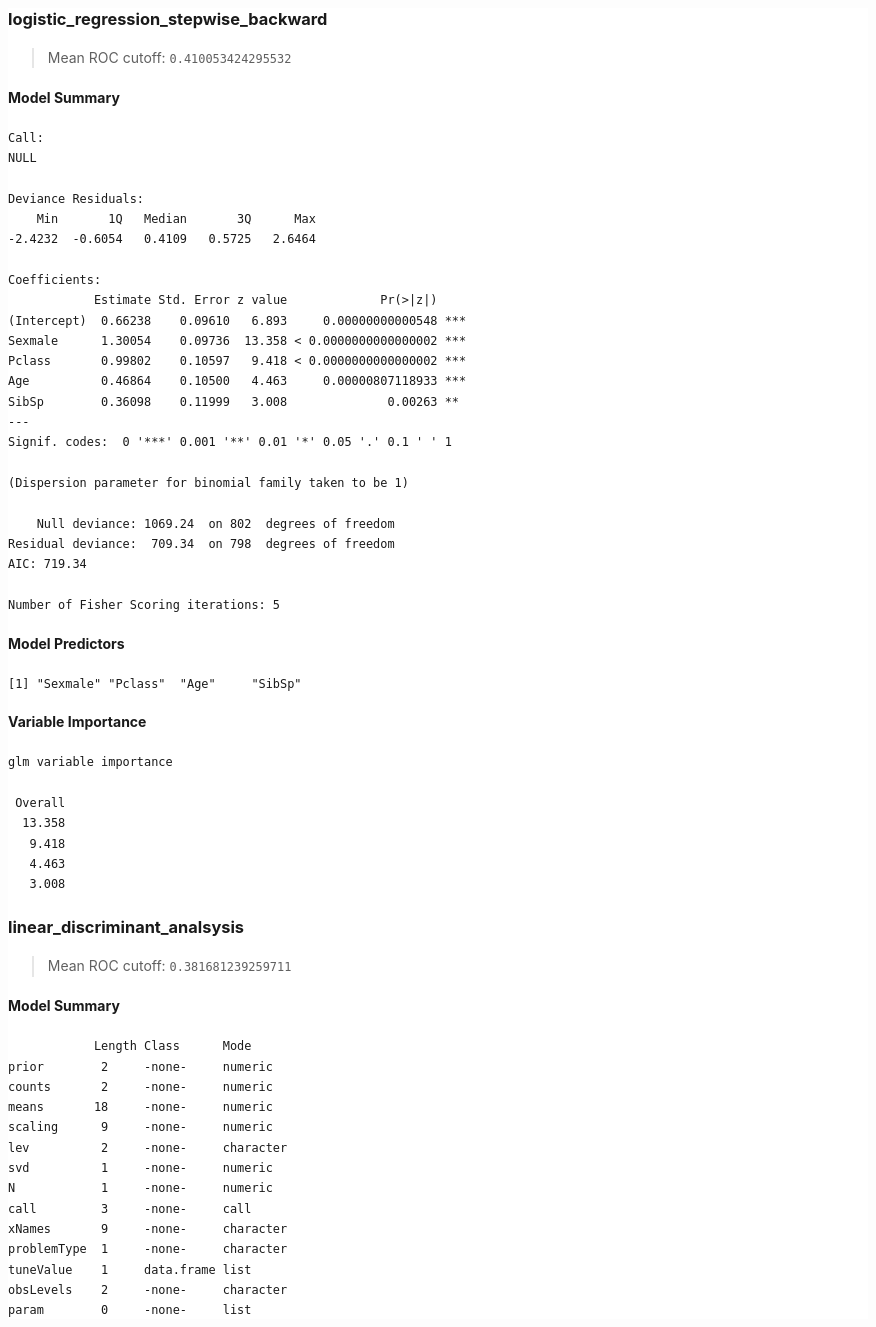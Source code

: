 ### logistic\_regression\_stepwise\_backward

> Mean ROC cutoff: `0.410053424295532`

#### Model Summary


    Call:
    NULL

    Deviance Residuals: 
        Min       1Q   Median       3Q      Max  
    -2.4232  -0.6054   0.4109   0.5725   2.6464  

    Coefficients:
                Estimate Std. Error z value             Pr(>|z|)    
    (Intercept)  0.66238    0.09610   6.893     0.00000000000548 ***
    Sexmale      1.30054    0.09736  13.358 < 0.0000000000000002 ***
    Pclass       0.99802    0.10597   9.418 < 0.0000000000000002 ***
    Age          0.46864    0.10500   4.463     0.00000807118933 ***
    SibSp        0.36098    0.11999   3.008              0.00263 ** 
    ---
    Signif. codes:  0 '***' 0.001 '**' 0.01 '*' 0.05 '.' 0.1 ' ' 1

    (Dispersion parameter for binomial family taken to be 1)

        Null deviance: 1069.24  on 802  degrees of freedom
    Residual deviance:  709.34  on 798  degrees of freedom
    AIC: 719.34

    Number of Fisher Scoring iterations: 5

#### Model Predictors

    [1] "Sexmale" "Pclass"  "Age"     "SibSp"  

#### Variable Importance

    glm variable importance

     Overall
      13.358
       9.418
       4.463
       3.008

### linear\_discriminant\_analsysis

> Mean ROC cutoff: `0.381681239259711`

#### Model Summary

                Length Class      Mode     
    prior        2     -none-     numeric  
    counts       2     -none-     numeric  
    means       18     -none-     numeric  
    scaling      9     -none-     numeric  
    lev          2     -none-     character
    svd          1     -none-     numeric  
    N            1     -none-     numeric  
    call         3     -none-     call     
    xNames       9     -none-     character
    problemType  1     -none-     character
    tuneValue    1     data.frame list     
    obsLevels    2     -none-     character
    param        0     -none-     list     
